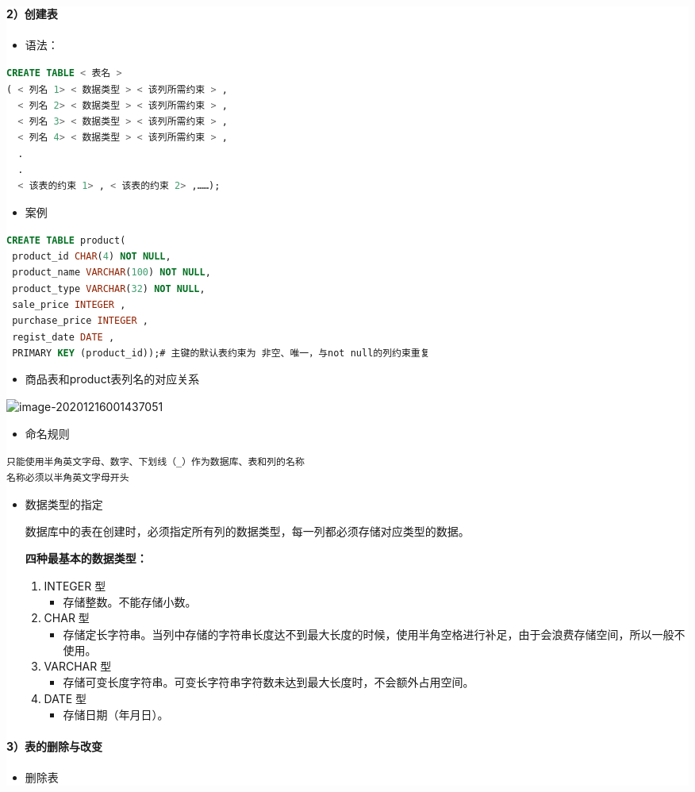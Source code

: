 #### 2）创建表

- 语法：

```sql
CREATE TABLE < 表名 >
( < 列名 1> < 数据类型 > < 该列所需约束 > ,
  < 列名 2> < 数据类型 > < 该列所需约束 > ,
  < 列名 3> < 数据类型 > < 该列所需约束 > ,
  < 列名 4> < 数据类型 > < 该列所需约束 > ,
  .
  .
  < 该表的约束 1> , < 该表的约束 2> ,……);
```

- 案例

```sql
CREATE TABLE product(
 product_id CHAR(4) NOT NULL,
 product_name VARCHAR(100) NOT NULL,
 product_type VARCHAR(32) NOT NULL,
 sale_price INTEGER ,
 purchase_price INTEGER ,
 regist_date DATE ,
 PRIMARY KEY (product_id));# 主键的默认表约束为 非空、唯一，与not null的列约束重复
```

- 商品表和product表列名的对应关系

![image-20201216001437051](https://cdn.jsdelivr.net/gh/lizhangjie316/img/2020/20201216001437.png)

- 命名规则

```sql
只能使用半角英文字母、数字、下划线（_）作为数据库、表和列的名称
名称必须以半角英文字母开头
```

- 数据类型的指定

  数据库中的表在创建时，必须指定所有列的数据类型，每一列都必须存储对应类型的数据。

  **四种最基本的数据类型：**

  1. INTEGER 型
     - 存储整数。不能存储小数。
  2. CHAR 型
     - 存储定长字符串。当列中存储的字符串长度达不到最大长度的时候，使用半角空格进行补足，由于会浪费存储空间，所以一般不使用。
  3. VARCHAR 型
     - 存储可变长度字符串。可变长字符串字符数未达到最大长度时，不会额外占用空间。
  4. DATE 型
     - 存储日期（年月日）。

#### 3）表的删除与改变

- 删除表
